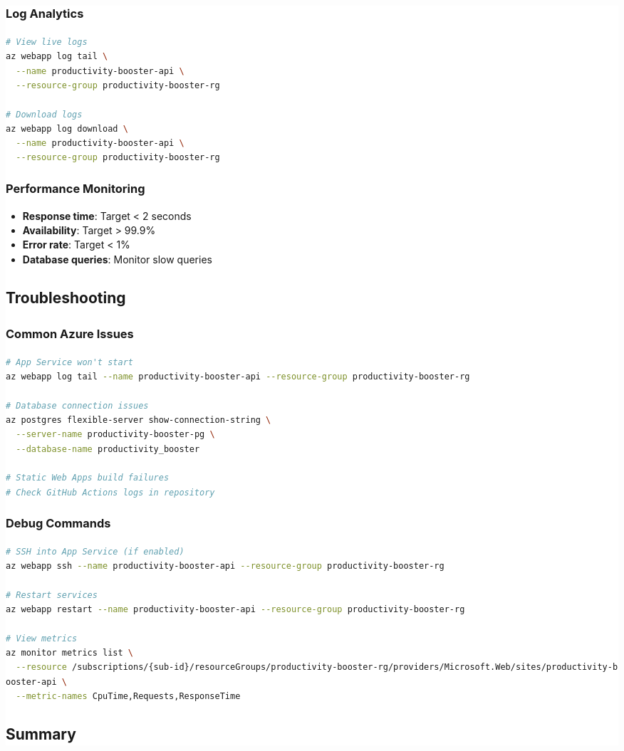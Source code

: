 ### Log Analytics
```bash
# View live logs
az webapp log tail \
  --name productivity-booster-api \
  --resource-group productivity-booster-rg

# Download logs
az webapp log download \
  --name productivity-booster-api \
  --resource-group productivity-booster-rg
```

### Performance Monitoring
- **Response time**: Target < 2 seconds
- **Availability**: Target > 99.9%
- **Error rate**: Target < 1%
- **Database queries**: Monitor slow queries

## Troubleshooting

### Common Azure Issues
```bash
# App Service won't start
az webapp log tail --name productivity-booster-api --resource-group productivity-booster-rg

# Database connection issues
az postgres flexible-server show-connection-string \
  --server-name productivity-booster-pg \
  --database-name productivity_booster

# Static Web Apps build failures
# Check GitHub Actions logs in repository
```

### Debug Commands
```bash
# SSH into App Service (if enabled)
az webapp ssh --name productivity-booster-api --resource-group productivity-booster-rg

# Restart services
az webapp restart --name productivity-booster-api --resource-group productivity-booster-rg

# View metrics
az monitor metrics list \
  --resource /subscriptions/{sub-id}/resourceGroups/productivity-booster-rg/providers/Microsoft.Web/sites/productivity-booster-api \
  --metric-names CpuTime,Requests,ResponseTime
```

## Summary
